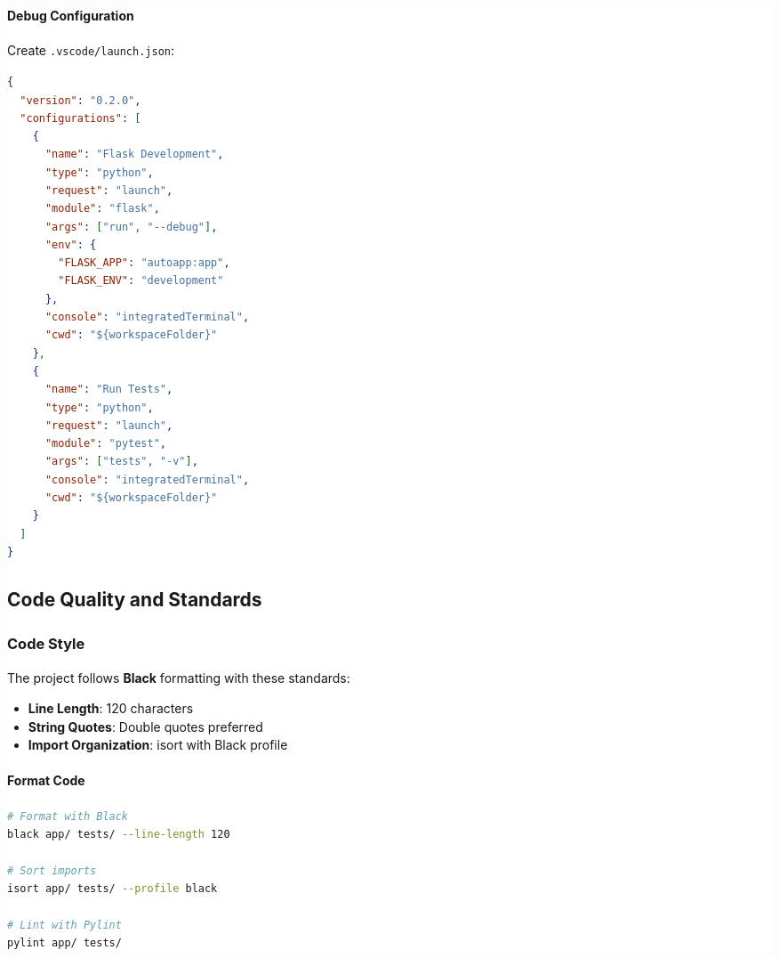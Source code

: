 #### Debug Configuration

Create `.vscode/launch.json`:

```json
{
  "version": "0.2.0",
  "configurations": [
    {
      "name": "Flask Development",
      "type": "python",
      "request": "launch",
      "module": "flask",
      "args": ["run", "--debug"],
      "env": {
        "FLASK_APP": "autoapp:app",
        "FLASK_ENV": "development"
      },
      "console": "integratedTerminal",
      "cwd": "${workspaceFolder}"
    },
    {
      "name": "Run Tests",
      "type": "python", 
      "request": "launch",
      "module": "pytest",
      "args": ["tests", "-v"],
      "console": "integratedTerminal",
      "cwd": "${workspaceFolder}"
    }
  ]
}
```

## Code Quality and Standards

### Code Style

The project follows **Black** formatting with these standards:

- **Line Length**: 120 characters
- **String Quotes**: Double quotes preferred
- **Import Organization**: isort with Black profile

#### Format Code

```bash
# Format with Black
black app/ tests/ --line-length 120

# Sort imports
isort app/ tests/ --profile black

# Lint with Pylint
pylint app/ tests/
```
